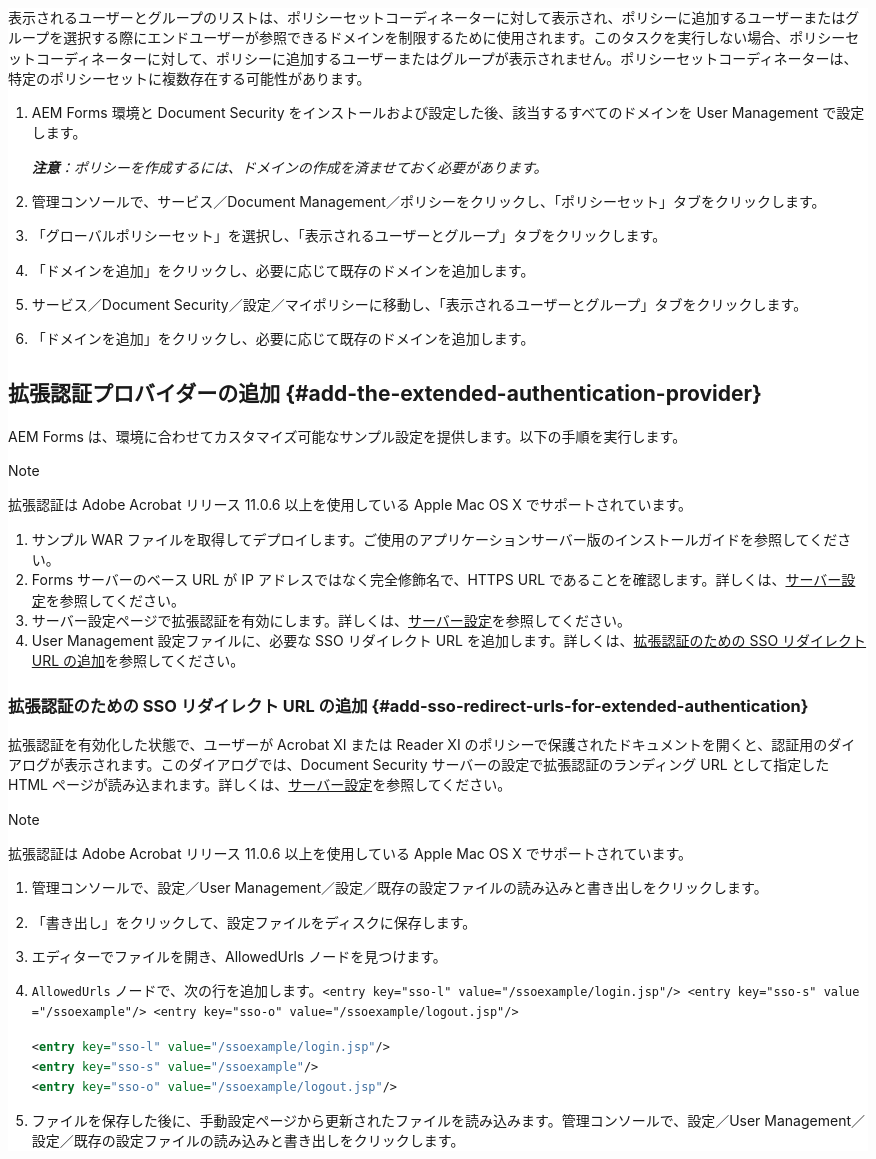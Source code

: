 表示されるユーザーとグループのリストは、ポリシーセットコーディネーターに対して表示され、ポリシーに追加するユーザーまたはグループを選択する際にエンドユーザーが参照できるドメインを制限するために使用されます。このタスクを実行しない場合、ポリシーセットコーディネーターに対して、ポリシーに追加するユーザーまたはグループが表示されません。ポリシーセットコーディネーターは、特定のポリシーセットに複数存在する可能性があります。

1. AEM Forms 環境と Document Security をインストールおよび設定した後、該当するすべてのドメインを User Management で設定します。

   ***注意&#x200B;**：ポリシーを作成するには、ドメインの作成を済ませておく必要があります。*

1. 管理コンソールで、サービス／Document Management／ポリシーをクリックし、「ポリシーセット」タブをクリックします。
1. 「グローバルポリシーセット」を選択し、「表示されるユーザーとグループ」タブをクリックします。
1. 「ドメインを追加」をクリックし、必要に応じて既存のドメインを追加します。
1. サービス／Document Security／設定／マイポリシーに移動し、「表示されるユーザーとグループ」タブをクリックします。
1. 「ドメインを追加」をクリックし、必要に応じて既存のドメインを追加します。

## 拡張認証プロバイダーの追加 {#add-the-extended-authentication-provider}

AEM Forms は、環境に合わせてカスタマイズ可能なサンプル設定を提供します。以下の手順を実行します。

>[!NOTE]
>
>拡張認証は Adobe Acrobat リリース 11.0.6 以上を使用している Apple Mac OS X でサポートされています。

1. サンプル WAR ファイルを取得してデプロイします。ご使用のアプリケーションサーバー版のインストールガイドを参照してください。
1. Forms サーバーのベース URL が IP アドレスではなく完全修飾名で、HTTPS URL であることを確認します。詳しくは、[サーバー設定](configuring-client-server-options.md#server-configuration-settings)を参照してください。
1. サーバー設定ページで拡張認証を有効にします。詳しくは、[サーバー設定](configuring-client-server-options.md#server-configuration-settings)を参照してください。
1. User Management 設定ファイルに、必要な SSO リダイレクト URL を追加します。詳しくは、[拡張認証のための SSO リダイレクト URL の追加](configuring-client-server-options.md#add-sso-redirect-urls-for-extended-authentication)を参照してください。

### 拡張認証のための SSO リダイレクト URL の追加 {#add-sso-redirect-urls-for-extended-authentication}

拡張認証を有効化した状態で、ユーザーが Acrobat XI または Reader XI のポリシーで保護されたドキュメントを開くと、認証用のダイアログが表示されます。このダイアログでは、Document Security サーバーの設定で拡張認証のランディング URL として指定した HTML ページが読み込まれます。詳しくは、[サーバー設定](configuring-client-server-options.md#server-configuration-settings)を参照してください。

>[!NOTE]
>
>拡張認証は Adobe Acrobat リリース 11.0.6 以上を使用している Apple Mac OS X でサポートされています。

1. 管理コンソールで、設定／User Management／設定／既存の設定ファイルの読み込みと書き出しをクリックします。
1. 「書き出し」をクリックして、設定ファイルをディスクに保存します。
1. エディターでファイルを開き、AllowedUrls ノードを見つけます。
1. `AllowedUrls` ノードで、次の行を追加します。`<entry key="sso-l" value="/ssoexample/login.jsp"/> <entry key="sso-s" value="/ssoexample"/> <entry key="sso-o" value="/ssoexample/logout.jsp"/>`

   ```xml
   <entry key="sso-l" value="/ssoexample/login.jsp"/>
   <entry key="sso-s" value="/ssoexample"/>
   <entry key="sso-o" value="/ssoexample/logout.jsp"/>
   ```

1. ファイルを保存した後に、手動設定ページから更新されたファイルを読み込みます。管理コンソールで、設定／User Management／設定／既存の設定ファイルの読み込みと書き出しをクリックします。
